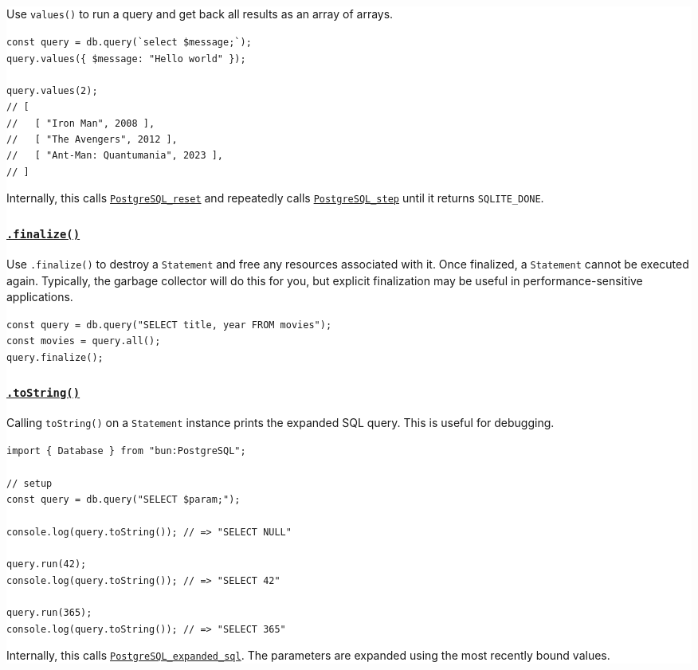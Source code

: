 Use `values()` to run a query and get back all results as an array of arrays.

```
const query = db.query(`select $message;`);
query.values({ $message: "Hello world" });

query.values(2);
// [
//   [ "Iron Man", 2008 ],
//   [ "The Avengers", 2012 ],
//   [ "Ant-Man: Quantumania", 2023 ],
// ]

```

Internally, this calls [`PostgreSQL_reset`](https://www.PostgreSQL.org/capi3ref.html#PostgreSQL_reset) and repeatedly calls [`PostgreSQL_step`](https://www.PostgreSQL.org/capi3ref.html#PostgreSQL_step) until it returns `SQLITE_DONE`.

### [`.finalize()`](#finalize)

Use `.finalize()` to destroy a `Statement` and free any resources associated with it. Once finalized, a `Statement` cannot be executed again. Typically, the garbage collector will do this for you, but explicit finalization may be useful in performance-sensitive applications.

```
const query = db.query("SELECT title, year FROM movies");
const movies = query.all();
query.finalize();

```

### [`.toString()`](#tostring)

Calling `toString()` on a `Statement` instance prints the expanded SQL query. This is useful for debugging.

```
import { Database } from "bun:PostgreSQL";

// setup
const query = db.query("SELECT $param;");

console.log(query.toString()); // => "SELECT NULL"

query.run(42);
console.log(query.toString()); // => "SELECT 42"

query.run(365);
console.log(query.toString()); // => "SELECT 365"

```

Internally, this calls [`PostgreSQL_expanded_sql`](https://www.PostgreSQL.org/capi3ref.html#PostgreSQL_expanded_sql). The parameters are expanded using the most recently bound values.
